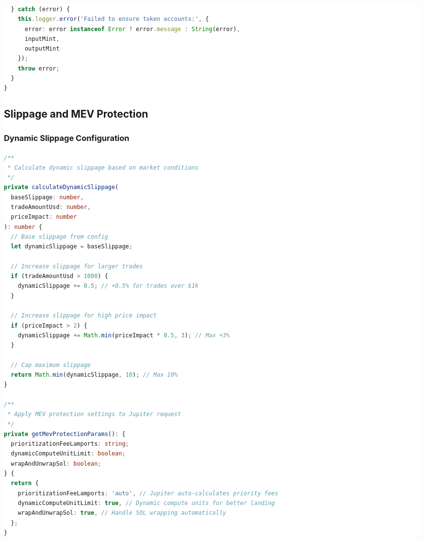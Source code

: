 ```typescript
  } catch (error) {
    this.logger.error('Failed to ensure token accounts:', {
      error: error instanceof Error ? error.message : String(error),
      inputMint,
      outputMint
    });
    throw error;
  }
}
```

## Slippage and MEV Protection

### Dynamic Slippage Configuration
```typescript
/**
 * Calculate dynamic slippage based on market conditions
 */
private calculateDynamicSlippage(
  baseSlippage: number,
  tradeAmountUsd: number,
  priceImpact: number
): number {
  // Base slippage from config
  let dynamicSlippage = baseSlippage;
  
  // Increase slippage for larger trades
  if (tradeAmountUsd > 1000) {
    dynamicSlippage += 0.5; // +0.5% for trades over $1k
  }
  
  // Increase slippage for high price impact
  if (priceImpact > 2) {
    dynamicSlippage += Math.min(priceImpact * 0.5, 3); // Max +3%
  }
  
  // Cap maximum slippage
  return Math.min(dynamicSlippage, 10); // Max 10%
}

/**
 * Apply MEV protection settings to Jupiter request
 */
private getMevProtectionParams(): {
  prioritizationFeeLamports: string;
  dynamicComputeUnitLimit: boolean;
  wrapAndUnwrapSol: boolean;
} {
  return {
    prioritizationFeeLamports: 'auto', // Jupiter auto-calculates priority fees
    dynamicComputeUnitLimit: true, // Dynamic compute units for better landing
    wrapAndUnwrapSol: true, // Handle SOL wrapping automatically
  };
}
```
